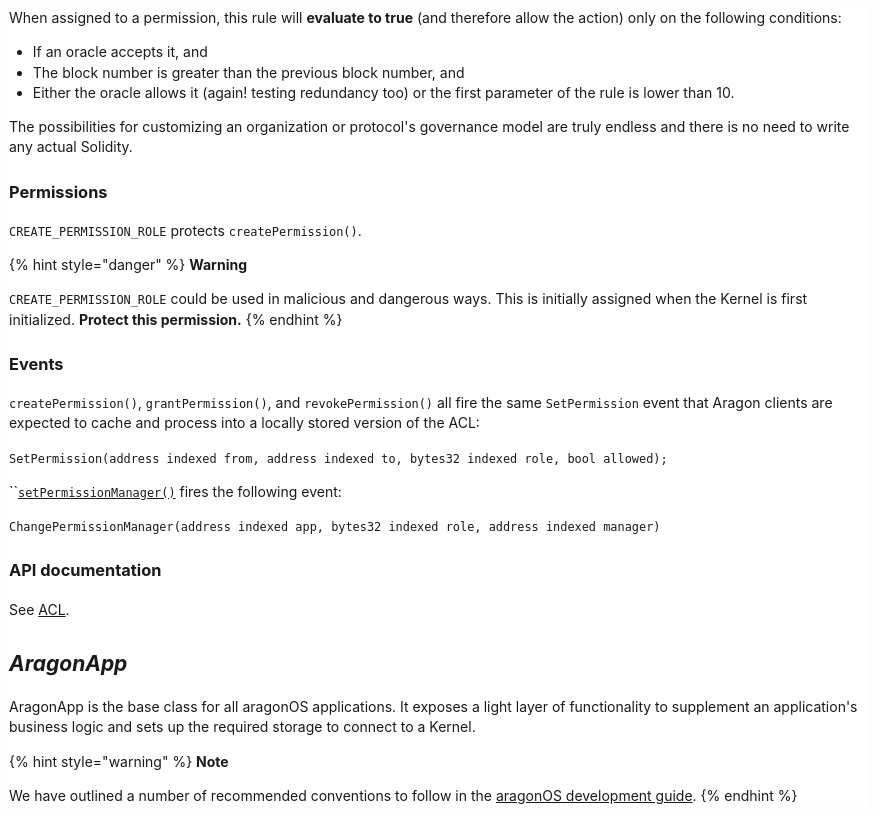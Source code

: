 When assigned to a permission, this rule will **evaluate to true** (and therefore allow the action) only on the following conditions:

* If an oracle accepts it, and
* The block number is greater than the previous block number, and
* Either the oracle allows it (again! testing redundancy too) or the first parameter of the rule is lower than 10.

The possibilities for customizing an organization or protocol's governance model are truly endless and there is no need to write any actual Solidity.

### Permissions <a href="#permissions-1" id="permissions-1"></a>

`CREATE_PERMISSION_ROLE` protects `createPermission()`.

{% hint style="danger" %}
**Warning**

`CREATE_PERMISSION_ROLE` could be used in malicious and dangerous ways. This is initially assigned when the Kernel is first initialized. **Protect this permission.**
{% endhint %}

### Events <a href="#events-1" id="events-1"></a>

`createPermission()`, `grantPermission()`, and `revokePermission()` all fire the same `SetPermission` event that Aragon clients are expected to cache and process into a locally stored version of the ACL:

```solidity
SetPermission(address indexed from, address indexed to, bytes32 indexed role, bool allowed);
```

``[`setPermissionManager()`](reference-documentation.md#app-permissioning) fires the following event:

```solidity
ChangePermissionManager(address indexed app, bytes32 indexed role, address indexed manager)
```

### API documentation <a href="#api-documentation-1" id="api-documentation-1"></a>

See [ACL](https://hack.aragon.org/docs/acl\_ACL.html).

## _AragonApp_ <a href="#aragonapp" id="aragonapp"></a>

AragonApp is the base class for all aragonOS applications. It exposes a light layer of functionality to supplement an application's business logic and sets up the required storage to connect to a Kernel.

{% hint style="warning" %}
**Note**

We have outlined a number of recommended conventions to follow in the [aragonOS development guide](developing-with-aragonos.md).
{% endhint %}
